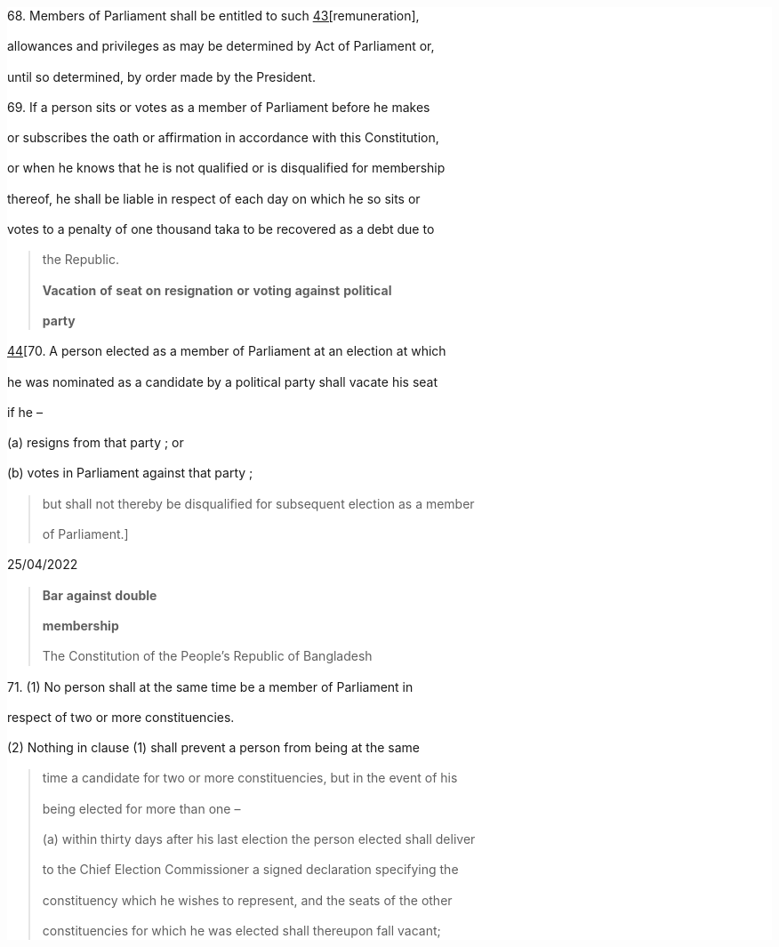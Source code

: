 68\. Members of Parliament shall be entitled to such
[43\[](http://bdlaws.minlaw.gov.bd/1)remuneration\],

allowances and privileges as may be determined by Act of Parliament or,

until so determined, by order made by the President.

69\. If a person sits or votes as a member of Parliament before he makes

or subscribes the oath or affirmation in accordance with this
Constitution,

or when he knows that he is not qualified or is disqualified for
membership

thereof, he shall be liable in respect of each day on which he so sits
or

votes to a penalty of one thousand taka to be recovered as a debt due to

> the Republic.
>
> **Vacation** **of** **seat** **on** **resignation** **or** **voting**
> **against** **political**
>
> **party**

[44](http://bdlaws.minlaw.gov.bd/1)\[70. A person elected as a member of
Parliament at an election at which

he was nominated as a candidate by a political party shall vacate his
seat

if he –

\(a\) resigns from that party ; or

\(b\) votes in Parliament against that party ;

> but shall not thereby be disqualified for subsequent election as a
> member
>
> of Parliament.\]

25/04/2022

> **Bar** **against** **double**
>
> **membership**
>
> The Constitution of the People’s Republic of Bangladesh

71\. (1) No person shall at the same time be a member of Parliament in

respect of two or more constituencies.

\(2\) Nothing in clause (1) shall prevent a person from being at the
same

> time a candidate for two or more constituencies, but in the event of
> his
>
> being elected for more than one –
>
> \(a\) within thirty days after his last election the person elected
> shall deliver
>
> to the Chief Election Commissioner a signed declaration specifying the
>
> constituency which he wishes to represent, and the seats of the other
>
> constituencies for which he was elected shall thereupon fall vacant;
>